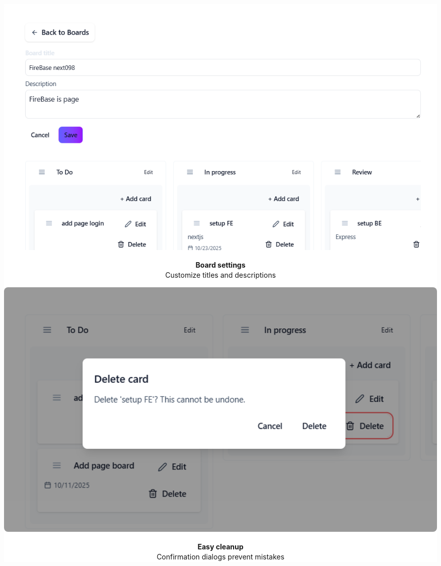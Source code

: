 <p align="center"><img src="./demo/editBoard.png" alt="Edit Board" width="100%" style="border-radius: 8px;" /></p>
<p align="center"><strong>Board settings</strong><br/>Customize titles and descriptions</p>
</td>
<td width="50%">
<p align="center"><img src="./demo/deleteCard.png" alt="Delete Card" width="100%" style="border-radius: 8px;" /></p>
<p align="center"><strong>Easy cleanup</strong><br/>Confirmation dialogs prevent mistakes</p>
</td>
</tr>
</table>
